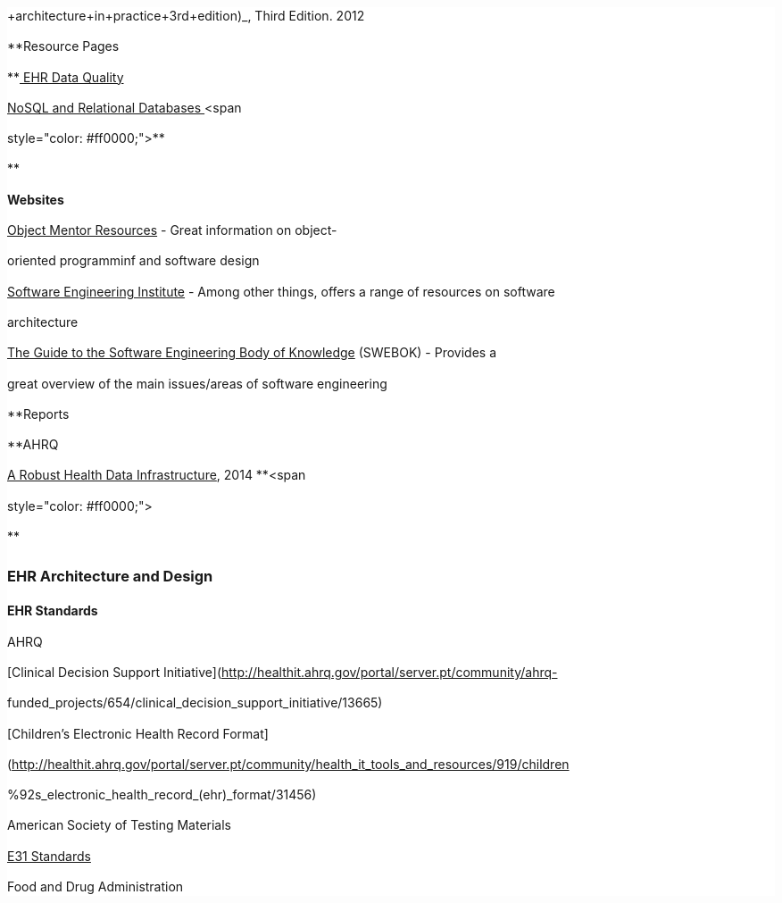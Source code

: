 +architecture+in+practice+3rd+edition)_, Third Edition. 2012

**Resource Pages

**[ EHR Data Quality](http://ehrscience.com/architecture-and-design/ehr-data-quality/)

[NoSQL and Relational Databases ](http://ehrscience.com/nosql-and-relational-data-stores-in-health-care/)<span 

style="color: #ff0000;">**

**

**Websites**

[Object Mentor Resources](http://www.objectmentor.com/resources/omi_reports_index.html) - Great information on object-

oriented programminf and software design

[Software Engineering Institute](http://www.sei.cmu.edu/) - Among other things, offers a range of resources on software 

architecture

[The Guide to the Software Engineering Body of Knowledge](http://www.computer.org/portal/web/swebok) (SWEBOK) - Provides a 

great overview of the main issues/areas of software engineering

**Reports

**AHRQ

[A Robust Health Data Infrastructure](http://www.healthit.gov/sites/default/files/ptp13-700hhs_white.pdf), 2014 **<span 

style="color: #ff0000;">

**

### EHR  Architecture and Design

**EHR Standards**

AHRQ

[Clinical Decision Support Initiative](http://healthit.ahrq.gov/portal/server.pt/community/ahrq-

funded_projects/654/clinical_decision_support_initiative/13665)

[Children’s Electronic Health Record Format]

(http://healthit.ahrq.gov/portal/server.pt/community/health_it_tools_and_resources/919/children

%92s_electronic_health_record_(ehr)_format/31456)

American Society of Testing Materials

[E31 Standards](http://www.astm.org/COMMIT/SUBCOMMIT/E3125.htm)

Food and Drug Administration
